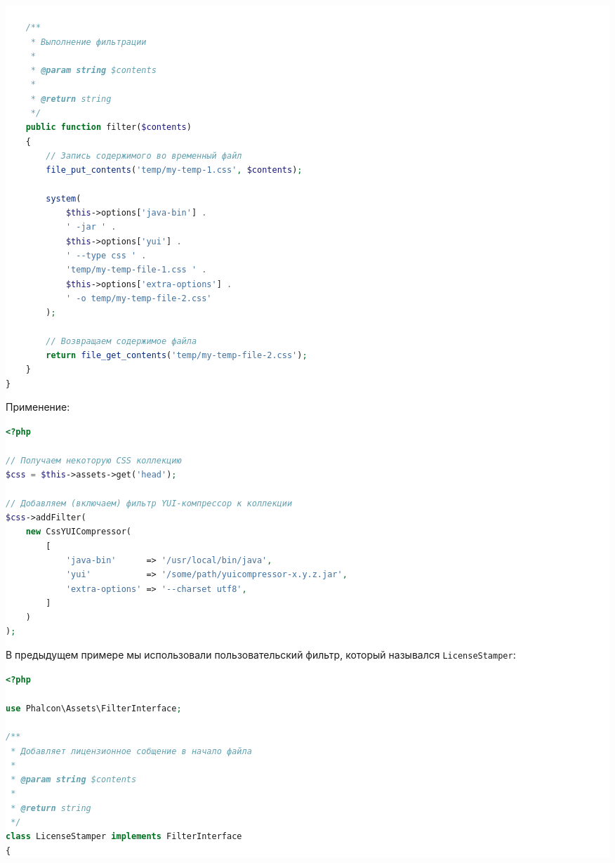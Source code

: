 ```php

    /**
     * Выполнение фильтрации
     *
     * @param string $contents
     *
     * @return string
     */
    public function filter($contents)
    {
        // Запись содержимого во временный файл
        file_put_contents('temp/my-temp-1.css', $contents);

        system(
            $this->options['java-bin'] .
            ' -jar ' .
            $this->options['yui'] .
            ' --type css ' .
            'temp/my-temp-file-1.css ' .
            $this->options['extra-options'] .
            ' -o temp/my-temp-file-2.css'
        );

        // Возвращаем содержимое файла
        return file_get_contents('temp/my-temp-file-2.css');
    }
}
```

Применение:

```php
<?php

// Получаем некоторую CSS коллекцию
$css = $this->assets->get('head');

// Добавляем (включаем) фильтр YUI-компрессор к коллекции
$css->addFilter(
    new CssYUICompressor(
        [
            'java-bin'      => '/usr/local/bin/java',
            'yui'           => '/some/path/yuicompressor-x.y.z.jar',
            'extra-options' => '--charset utf8',
        ]
    )
);
```

В предыдущем примере мы использовали пользовательский фильтр, который назывался `LicenseStamper`:

```php
<?php

use Phalcon\Assets\FilterInterface;

/**
 * Добавляет лицензионное собщение в начало файла
 *
 * @param string $contents
 *
 * @return string
 */
class LicenseStamper implements FilterInterface
{
```
